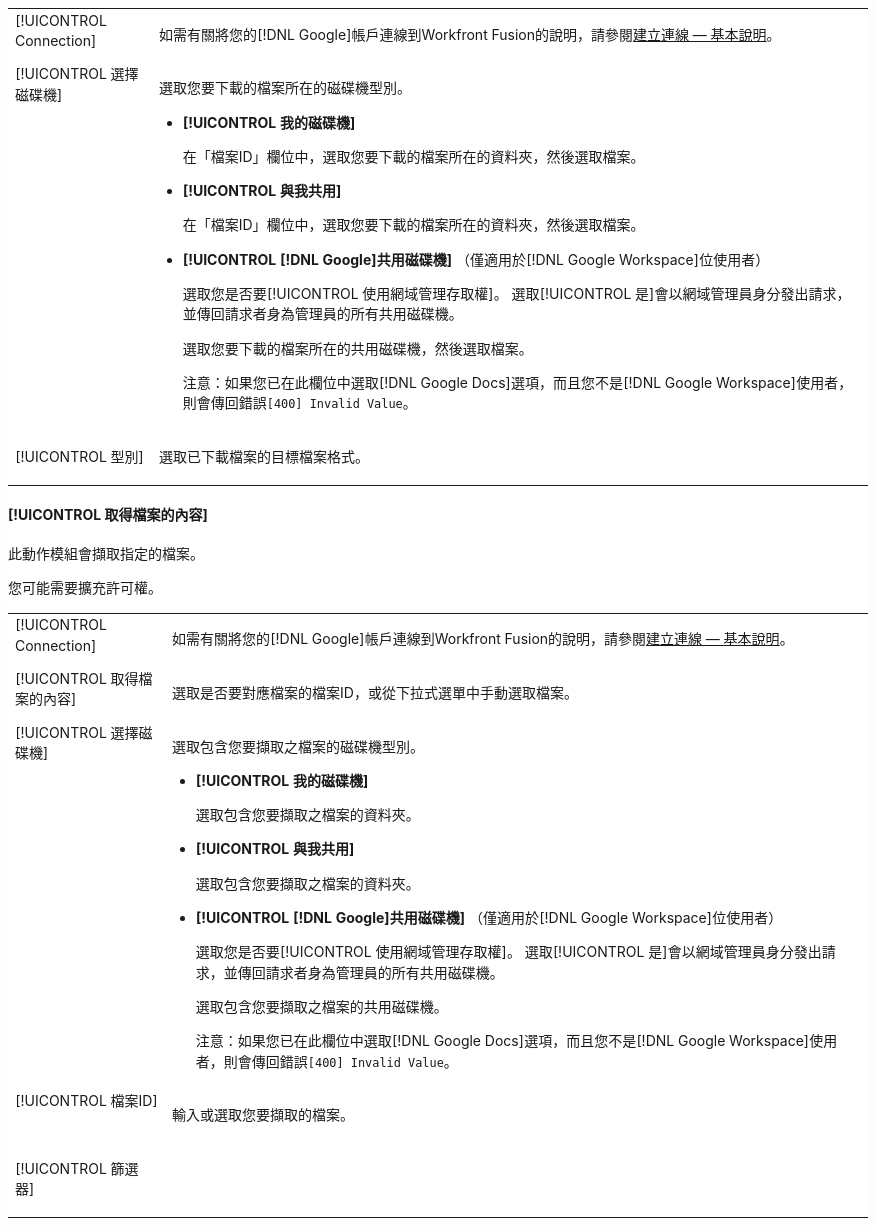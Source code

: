 <table style="table-layout:auto"> 
 <col> 
 <col> 
 <tbody> 
  <tr> 
   <td role="rowheader">[!UICONTROL Connection]</td> 
   <td> <p>如需有關將您的[!DNL Google]帳戶連線到Workfront Fusion的說明，請參閱<a href="/help/workfront-fusion/create-scenarios/connect-to-apps/connect-to-fusion-general.md" class="MCXref xref">建立連線 — 基本說明</a>。</p> </td> 
  </tr> 
  <tr> 
   <td role="rowheader">[!UICONTROL 選擇磁碟機]</td> 
   <td> <p>選取您要下載的檔案所在的磁碟機型別。</p> 
    <ul> 
     <li> <p><strong>[!UICONTROL 我的磁碟機]</strong> </p> <p>在「檔案ID」欄位中，選取您要下載的檔案所在的資料夾，然後選取檔案。</p> </li> 
     <li> <p><strong>[!UICONTROL 與我共用]</strong> </p> <p>在「檔案ID」欄位中，選取您要下載的檔案所在的資料夾，然後選取檔案。</p> </li> 
     <li> <p><strong>[!UICONTROL [!DNL Google]共用磁碟機]</strong> （僅適用於[!DNL Google Workspace]位使用者）</p> <p>選取您是否要[!UICONTROL 使用網域管理存取權]。 選取[!UICONTROL 是]會以網域管理員身分發出請求，並傳回請求者身為管理員的所有共用磁碟機。</p> <p>選取您要下載的檔案所在的共用磁碟機，然後選取檔案。</p> <p>注意：如果您已在此欄位中選取[!DNL Google Docs]選項，而且您不是[!DNL Google Workspace]使用者，則會傳回錯誤<code>[400] Invalid Value</code>。</p> </li> 
    </ul> </td> 
  </tr> 
  <tr> 
   <td role="rowheader"> <p>[!UICONTROL 型別] </p> </td> 
   <td> <p>選取已下載檔案的目標檔案格式。</p> </td> 
  </tr> 
 </tbody> 
</table>

#### [!UICONTROL 取得檔案的內容]

此動作模組會擷取指定的檔案。

您可能需要擴充許可權。

<table style="table-layout:auto"> 
 <col> 
 <col> 
 <tbody> 
  <tr> 
   <td role="rowheader">[!UICONTROL Connection]</td> 
   <td> <p>如需有關將您的[!DNL Google]帳戶連線到Workfront Fusion的說明，請參閱<a href="/help/workfront-fusion/create-scenarios/connect-to-apps/connect-to-fusion-general.md" class="MCXref xref">建立連線 — 基本說明</a>。</p> </td> 
  </tr> 
  <tr> 
   <td role="rowheader">[!UICONTROL 取得檔案的內容]</td> 
   <td> <p>選取是否要對應檔案的檔案ID，或從下拉式選單中手動選取檔案。</p> </td> 
  </tr> 
  <tr> 
   <td role="rowheader">[!UICONTROL 選擇磁碟機]</td> 
   <td> <p>選取包含您要擷取之檔案的磁碟機型別。</p> 
    <ul> 
     <li> <p><strong>[!UICONTROL 我的磁碟機]</strong> </p> <p>選取包含您要擷取之檔案的資料夾。</p> </li> 
     <li> <p><strong>[!UICONTROL 與我共用]</strong> </p> <p>選取包含您要擷取之檔案的資料夾。</p> </li> 
     <li> <p><strong>[!UICONTROL [!DNL Google]共用磁碟機]</strong> （僅適用於[!DNL Google Workspace]位使用者）</p> <p>選取您是否要[!UICONTROL 使用網域管理存取權]。 選取[!UICONTROL 是]會以網域管理員身分發出請求，並傳回請求者身為管理員的所有共用磁碟機。</p> <p>選取包含您要擷取之檔案的共用磁碟機。</p> <p>注意：如果您已在此欄位中選取[!DNL Google Docs]選項，而且您不是[!DNL Google Workspace]使用者，則會傳回錯誤<code>[400] Invalid Value</code>。</p> </li> 
    </ul> </td> 
  </tr> 
  <tr> 
   <td role="rowheader">[!UICONTROL 檔案ID]</td> 
   <td> <p>輸入或選取您要擷取的檔案。</p> </td> 
  </tr> 
  <tr> 
   <td role="rowheader"> <p>[!UICONTROL 篩選器]</p> </td> 